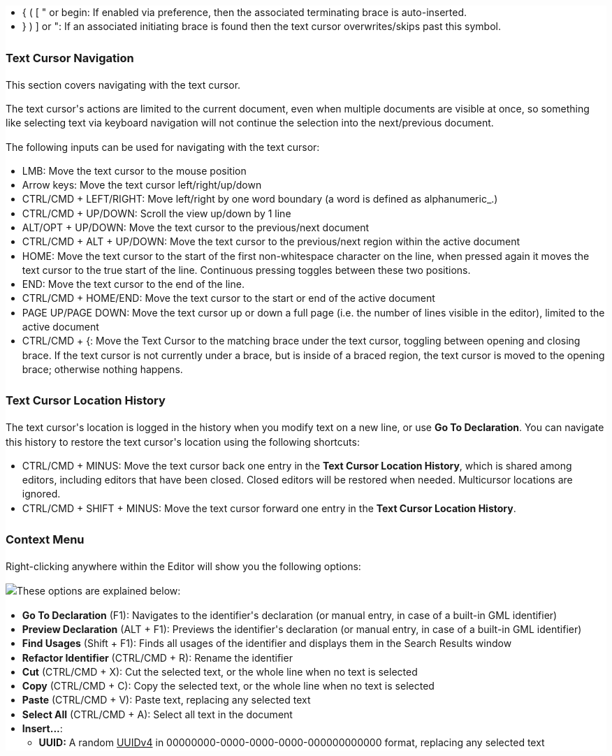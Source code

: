 -   { ( \[ " or begin: If enabled via preference, then the associated terminating brace is auto-inserted.
-   } ) \] or ": If an associated initiating brace is found then the text cursor overwrites/skips past this symbol.

### Text Cursor Navigation

This section covers navigating with the text cursor.

The text cursor's actions are limited to the current document, even when multiple documents are visible at once, so something like selecting text via keyboard navigation will not continue the selection into the next/previous document.

The following inputs can be used for navigating with the text cursor:

-   LMB: Move the text cursor to the mouse position
-   Arrow keys: Move the text cursor left/right/up/down
-   CTRL/CMD + LEFT/RIGHT: Move left/right by one word boundary (a word is defined as alphanumeric\_.)
-   CTRL/CMD + UP/DOWN: Scroll the view up/down by 1 line
-   ALT/OPT + UP/DOWN: Move the text cursor to the previous/next document
-   CTRL/CMD + ALT + UP/DOWN: Move the text cursor to the previous/next region within the active document
-   HOME: Move the text cursor to the start of the first non-whitespace character on the line, when pressed again it moves the text cursor to the true start of the line. Continuous pressing toggles between these two positions.
-   END: Move the text cursor to the end of the line.
-   CTRL/CMD + HOME/END: Move the text cursor to the start or end of the active document
-   PAGE UP/PAGE DOWN: Move the text cursor up or down a full page (i.e. the number of lines visible in the editor), limited to the active document
-   CTRL/CMD + {: Move the Text Cursor to the matching brace under the text cursor, toggling between opening and closing brace. If the text cursor is not currently under a brace, but is inside of a braced region, the text cursor is moved to the opening brace; otherwise nothing happens.

### Text Cursor Location History

The text cursor's location is logged in the history when you modify text on a new line, or use **Go To Declaration**. You can navigate this history to restore the text cursor's location using the following shortcuts:

-   CTRL/CMD + MINUS: Move the text cursor back one entry in the **Text Cursor Location History**, which is shared among editors, including editors that have been closed. Closed editors will be restored when needed. Multicursor locations are ignored.
-   CTRL/CMD + SHIFT + MINUS: Move the text cursor forward one entry in the **Text Cursor Location History**.

### Context Menu

Right-clicking anywhere within the Editor will show you the following options:

![](../../assets/Images/The_IDE/Code%20Editor/EditingCode_RMBMenu.png)These options are explained below:

-   **Go To Declaration** (F1): Navigates to the identifier's declaration (or manual entry, in case of a built-in GML identifier)
-   **Preview Declaration** (ALT + F1): Previews the identifier's declaration (or manual entry, in case of a built-in GML identifier)
-   **Find Usages** (Shift + F1): Finds all usages of the identifier and displays them in the Search Results window
-   **Refactor Identifier** (CTRL/CMD + R): Rename the identifier
-   **Cut** (CTRL/CMD + X): Cut the selected text, or the whole line when no text is selected
-   **Copy** (CTRL/CMD + C): Copy the selected text, or the whole line when no text is selected
-   **Paste** (CTRL/CMD + V): Paste text, replacing any selected text
-   **Select All** (CTRL/CMD + A): Select all text in the document
-   **Insert...**:
    -   **UUID:** A random [UUIDv4](https://en.wikipedia.org/wiki/Universally_unique_identifier) in 00000000-0000-0000-0000-000000000000 format, replacing any selected text